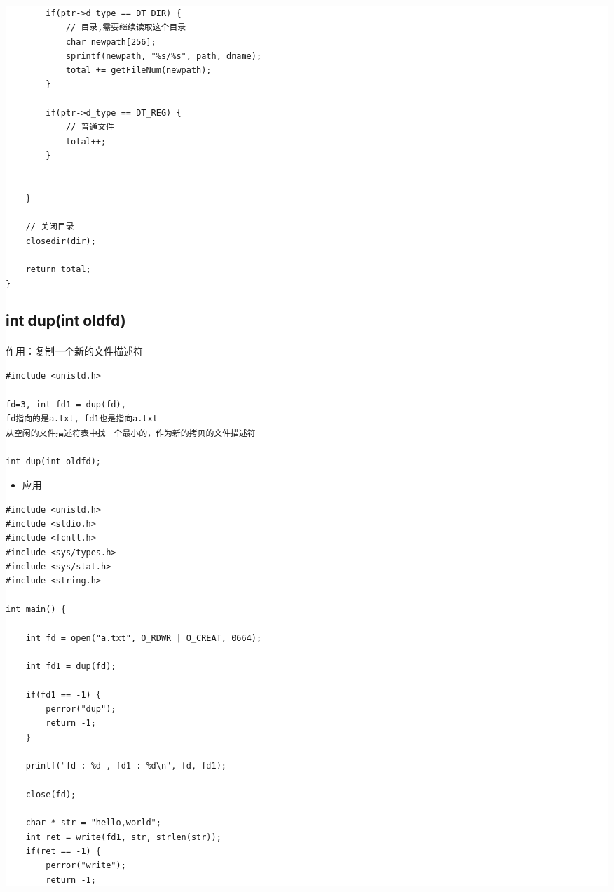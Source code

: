 ```
        if(ptr->d_type == DT_DIR) {
            // 目录,需要继续读取这个目录
            char newpath[256];
            sprintf(newpath, "%s/%s", path, dname);
            total += getFileNum(newpath);
        }

        if(ptr->d_type == DT_REG) {
            // 普通文件
            total++;
        }


    }

    // 关闭目录
    closedir(dir);

    return total;
}
```
## int dup(int oldfd)
作用：复制一个新的文件描述符
```
#include <unistd.h>

fd=3, int fd1 = dup(fd),
fd指向的是a.txt, fd1也是指向a.txt
从空闲的文件描述符表中找一个最小的，作为新的拷贝的文件描述符

int dup(int oldfd);

```
- 应用
```
#include <unistd.h>
#include <stdio.h>
#include <fcntl.h>
#include <sys/types.h>
#include <sys/stat.h>
#include <string.h>

int main() {

    int fd = open("a.txt", O_RDWR | O_CREAT, 0664);

    int fd1 = dup(fd);

    if(fd1 == -1) {
        perror("dup");
        return -1;
    }

    printf("fd : %d , fd1 : %d\n", fd, fd1);

    close(fd);

    char * str = "hello,world";
    int ret = write(fd1, str, strlen(str));
    if(ret == -1) {
        perror("write");
        return -1;
```